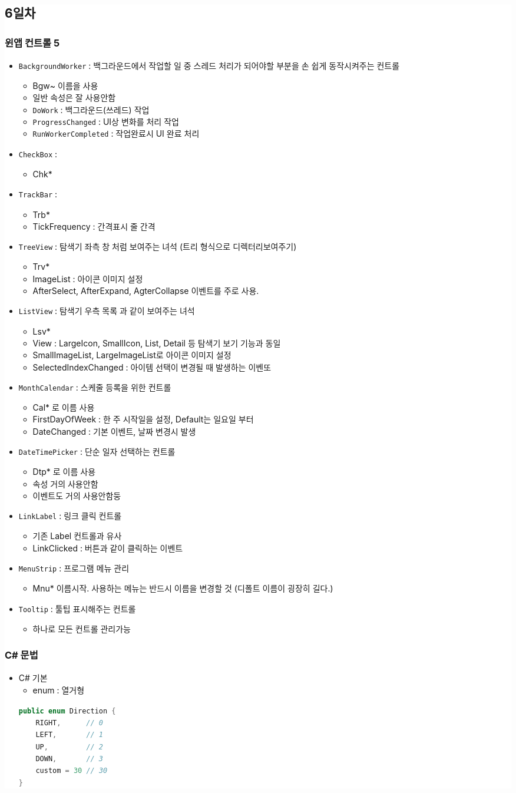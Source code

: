 ## 6일차

### 윈앱 컨트롤 5
- `BackgroundWorker` : 백그라운드에서 작업할 일 중 스레드 처리가 되어야할 부분을 손 쉽게 동작시켜주는 컨트롤
    - Bgw~ 이름을 사용
    - 일반 속성은 잘 사용안함
    - `DoWork` : 백그라운드(쓰레드) 작업
    - `ProgressChanged` : UI상 변화를 처리 작업
    - `RunWorkerCompleted` : 작업완료시 UI 완료 처리
- `CheckBox` :
    - Chk*

- `TrackBar` : 
    - Trb*
    - TickFrequency : 간격표시 줄 간격

- `TreeView` : 탐색기 좌측 창 처럼 보여주는 녀석 (트리 형식으로 디렉터리보여주기)
    - Trv*
    - ImageList : 아이콘 이미지 설정
    - AfterSelect, AfterExpand, AgterCollapse 이벤트를 주로 사용.

- `ListView` : 탐색기 우측 목록 과 같이 보여주는 녀석
    - Lsv*
    - View : LargeIcon, SmallIcon, List, Detail 등 탐색기 보기 기능과 동일
    - SmallImageList, LargeImageList로 아이콘 이미지 설정
    - SelectedIndexChanged : 아이템 선택이 변경될 때 발생하는 이벤또

- `MonthCalendar` : 스케줄 등록을 위한 컨트롤
    - Cal* 로 이름 사용
    - FirstDayOfWeek : 한 주 시작일을 설정, Default는 일요일 부터
    - DateChanged : 기본 이벤트, 날짜 변경시 발생

- `DateTimePicker` : 단순 일자 선택하는 컨트롤
    - Dtp* 로 이름 사용
    - 속성 거의 사용안함
    - 이벤트도 거의 사용안함둥

- `LinkLabel` : 링크 클릭 컨트롤
    - 기존 Label 컨트롤과 유사
    - LinkClicked : 버튼과 같이 클릭하는 이벤트

- `MenuStrip` : 프로그램 메뉴 관리
    - Mnu* 이름시작. 사용하는 메뉴는 반드시 이름을 변경할 것 (디폴트 이름이 굉장히 길다.)

- `Tooltip` : 툴팁 표시해주는 컨트롤
    - 하나로 모든 컨트롤 관리가능

### C# 문법
- C# 기본
    - enum : 열거형
    ```cs
    public enum Direction {
        RIGHT,      // 0
        LEFT,       // 1
        UP,         // 2
        DOWN,       // 3
        custom = 30 // 30
    }
    ```
